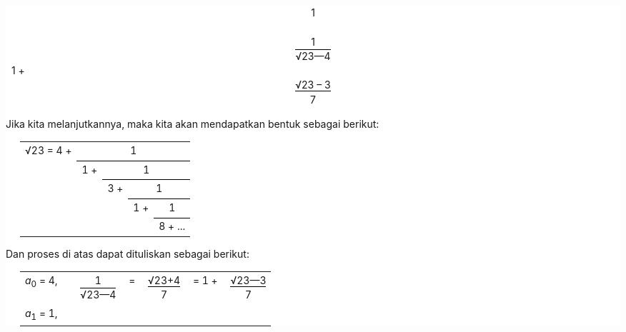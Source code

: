 <td colspan="2" style="border-bottom:1px solid #000;"><div style="text-align:center;">1</div></td>
</tr>
<tr>
<td>&nbsp;</td>
<td><div style="text-align:center;">1<br /><span style="border-top:1px solid #000;">&radic;23&mdash;4</span></div></td>
<td>&nbsp;</td>
<td>1 +&nbsp;</td>
<td><div style="text-align:center;"><span style="border-bottom:1px solid #000;">&radic;23 &ndash; 3</span><br />7</div></td>
</tr>
</table>
</div>
<p>Jika kita melanjutkannya, maka kita akan mendapatkan bentuk sebagai berikut:</p>
<div style="margin-left:20px;">
<table border="0" cellspacing="0" cellpadding="0">
<tr>
<td>&radic;23 = 4 +</td>
<td colspan="4" style="border-bottom:1px solid #000;"><div style="text-align:center;">1</div></td>
</tr>
<tr>
<td>&nbsp;</td>
<td>1 +</td>
<td colspan="3" style="border-bottom:1px solid #000;"><div style="text-align:center;">1</div></td>
</tr>
<tr>
<td>&nbsp;</td>
<td>&nbsp;</td>
<td>3 +</td>
<td colspan="2" style="border-bottom:1px solid #000;"><div style="text-align:center;">1</div></td>
</tr>
<tr>
<td>&nbsp;</td>
<td>&nbsp;</td>
<td>&nbsp;</td>
<td>1 +</td>
<td style="border-bottom:1px solid #000;"><div style="text-align:center;">1</div></td>
</tr>
<tr>
<td>&nbsp;</td>
<td>&nbsp;</td>
<td>&nbsp;</td>
<td>&nbsp;</td>
<td>8 + ...</td>
</tr>
</table>
</div>
<p>Dan proses di atas dapat dituliskan sebagai berikut:</p>
<div style="margin-left:20px;">
<table border="0" cellspacing="0" cellpadding="0">
<tr>
<td><var>a</var><sub>0</sub> = 4,</td>
<td>&nbsp;</td>
<td><div style="text-align:center;">1<br /><span style="border-top:1px solid #000;">&radic;23&mdash;4</span></div></td>
<td>&nbsp;=&nbsp;</td>
<td><div style="text-align:center;"><span style="border-bottom:1px solid #000;">&radic;23+4</span><br />7</div></td>
<td>&nbsp;=&nbsp;1 +&nbsp;</td>
<td><div style="text-align:center;"><span style="border-bottom:1px solid #000;">&radic;23&mdash;3</span><br />7</div></td>
</tr>
<tr>
<td><var>a</var><sub>1</sub> = 1,</td>